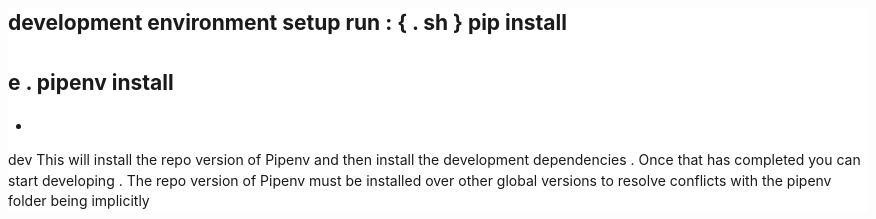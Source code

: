 development
environment
setup
run
:
{
.
sh
}
pip
install
-
e
.
pipenv
install
-
-
dev
This
will
install
the
repo
version
of
Pipenv
and
then
install
the
development
dependencies
.
Once
that
has
completed
you
can
start
developing
.
The
repo
version
of
Pipenv
must
be
installed
over
other
global
versions
to
resolve
conflicts
with
the
pipenv
folder
being
implicitly